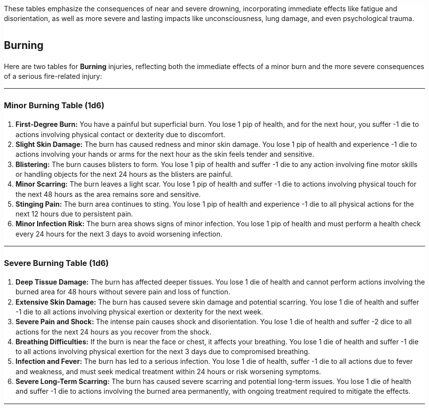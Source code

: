 
These tables emphasize the consequences of near and severe drowning, incorporating immediate effects like fatigue and disorientation, as well as more severe and lasting impacts like unconsciousness, lung damage, and even psychological trauma.

## Burning

Here are two tables for **Burning** injuries, reflecting both the immediate effects of a minor burn and the more severe consequences of a serious fire-related injury:

---

### Minor Burning Table (1d6)

1. **First-Degree Burn:** You have a painful but superficial burn. You lose 1 pip of health, and for the next hour, you suffer -1 die to actions involving physical contact or dexterity due to discomfort.
2. **Slight Skin Damage:** The burn has caused redness and minor skin damage. You lose 1 pip of health and experience -1 die to actions involving your hands or arms for the next hour as the skin feels tender and sensitive.
3. **Blistering:** The burn causes blisters to form. You lose 1 pip of health and suffer -1 die to any action involving fine motor skills or handling objects for the next 24 hours as the blisters are painful.
4. **Minor Scarring:** The burn leaves a light scar. You lose 1 pip of health and suffer -1 die to actions involving physical touch for the next 48 hours as the area remains sore and sensitive.
5. **Stinging Pain:** The burn area continues to sting. You lose 1 pip of health and experience -1 die to all physical actions for the next 12 hours due to persistent pain.
6. **Minor Infection Risk:** The burn area shows signs of minor infection. You lose 1 pip of health and must perform a health check every 24 hours for the next 3 days to avoid worsening infection.

---

### Severe Burning Table (1d6)

1. **Deep Tissue Damage:** The burn has affected deeper tissues. You lose 1 die of health and cannot perform actions involving the burned area for 48 hours without severe pain and loss of function.
2. **Extensive Skin Damage:** The burn has caused severe skin damage and potential scarring. You lose 1 die of health and suffer -1 die to all actions involving physical exertion or dexterity for the next week.
3. **Severe Pain and Shock:** The intense pain causes shock and disorientation. You lose 1 die of health and suffer -2 dice to all actions for the next 24 hours as you recover from the shock.
4. **Breathing Difficulties:** If the burn is near the face or chest, it affects your breathing. You lose 1 die of health and suffer -1 die to all actions involving physical exertion for the next 3 days due to compromised breathing.
5. **Infection and Fever:** The burn has led to a serious infection. You lose 1 die of health, suffer -1 die to all actions due to fever and weakness, and must seek medical treatment within 24 hours or risk worsening symptoms.
6. **Severe Long-Term Scarring:** The burn has caused severe scarring and potential long-term issues. You lose 1 die of health and suffer -1 die to actions involving the burned area permanently, with ongoing treatment required to mitigate the effects.

---
